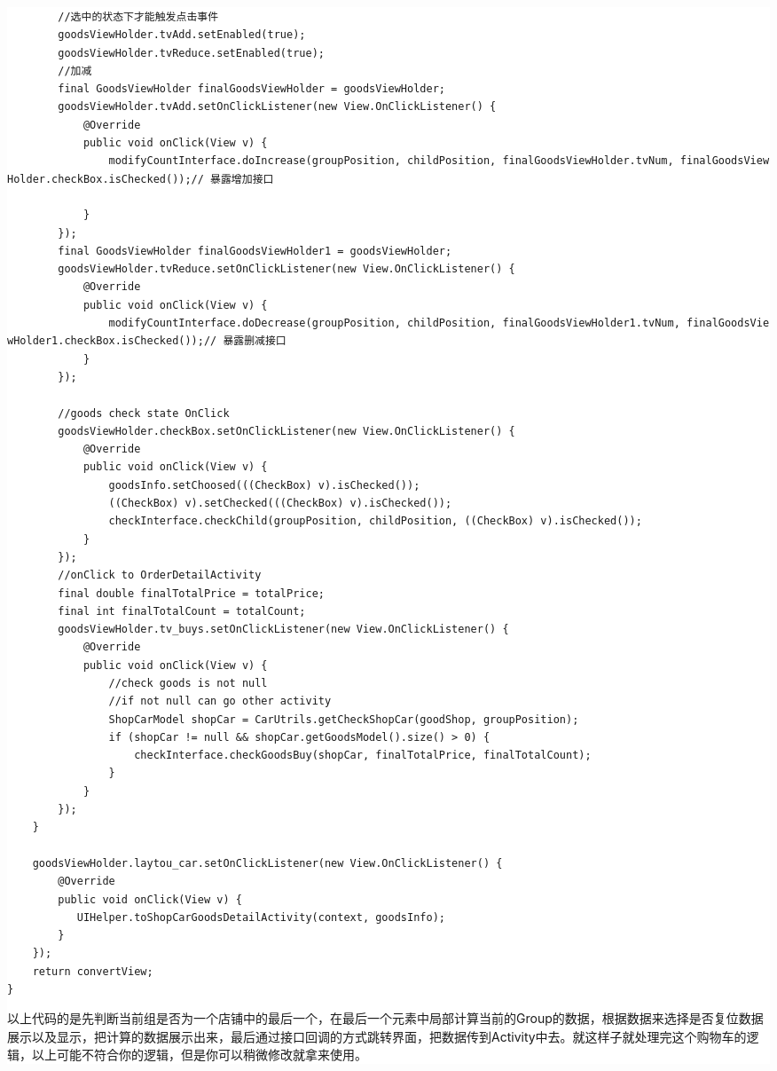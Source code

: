            //选中的状态下才能触发点击事件
            goodsViewHolder.tvAdd.setEnabled(true);
            goodsViewHolder.tvReduce.setEnabled(true);
            //加减
            final GoodsViewHolder finalGoodsViewHolder = goodsViewHolder;
            goodsViewHolder.tvAdd.setOnClickListener(new View.OnClickListener() {
                @Override
                public void onClick(View v) {
                    modifyCountInterface.doIncrease(groupPosition, childPosition, finalGoodsViewHolder.tvNum, finalGoodsViewHolder.checkBox.isChecked());// 暴露增加接口

                }
            });
            final GoodsViewHolder finalGoodsViewHolder1 = goodsViewHolder;
            goodsViewHolder.tvReduce.setOnClickListener(new View.OnClickListener() {
                @Override
                public void onClick(View v) {
                    modifyCountInterface.doDecrease(groupPosition, childPosition, finalGoodsViewHolder1.tvNum, finalGoodsViewHolder1.checkBox.isChecked());// 暴露删减接口
                }
            });

            //goods check state OnClick
            goodsViewHolder.checkBox.setOnClickListener(new View.OnClickListener() {
                @Override
                public void onClick(View v) {
                    goodsInfo.setChoosed(((CheckBox) v).isChecked());
                    ((CheckBox) v).setChecked(((CheckBox) v).isChecked());
                    checkInterface.checkChild(groupPosition, childPosition, ((CheckBox) v).isChecked());
                }
            });
            //onClick to OrderDetailActivity
            final double finalTotalPrice = totalPrice;
            final int finalTotalCount = totalCount;
            goodsViewHolder.tv_buys.setOnClickListener(new View.OnClickListener() {
                @Override
                public void onClick(View v) {
                    //check goods is not null
                    //if not null can go other activity
                    ShopCarModel shopCar = CarUtrils.getCheckShopCar(goodShop, groupPosition);
                    if (shopCar != null && shopCar.getGoodsModel().size() > 0) {
                        checkInterface.checkGoodsBuy(shopCar, finalTotalPrice, finalTotalCount);
                    }
                }
            });
        }

        goodsViewHolder.laytou_car.setOnClickListener(new View.OnClickListener() {
            @Override
            public void onClick(View v) {
               UIHelper.toShopCarGoodsDetailActivity(context, goodsInfo);
            }
        });
        return convertView;
    }


   以上代码的是先判断当前组是否为一个店铺中的最后一个，在最后一个元素中局部计算当前的Group的数据，根据数据来选择是否复位数据展示以及显示，把计算的数据展示出来，最后通过接口回调的方式跳转界面，把数据传到Activity中去。就这样子就处理完这个购物车的逻辑，以上可能不符合你的逻辑，但是你可以稍微修改就拿来使用。
